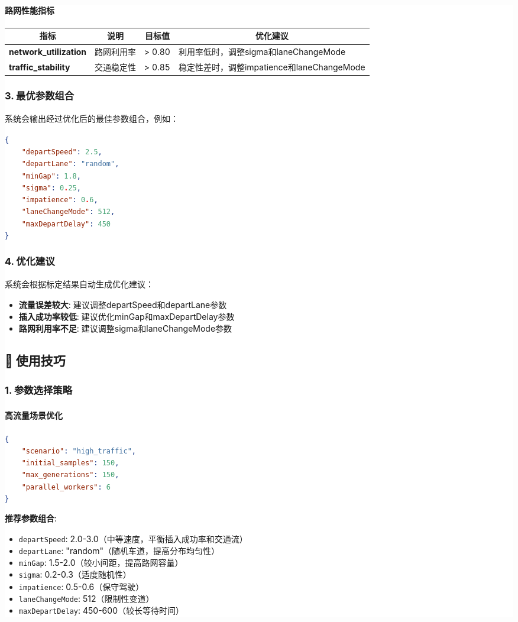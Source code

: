 #### 路网性能指标

| 指标 | 说明 | 目标值 | 优化建议 |
|------|------|--------|----------|
| **network_utilization** | 路网利用率 | > 0.80 | 利用率低时，调整sigma和laneChangeMode |
| **traffic_stability** | 交通稳定性 | > 0.85 | 稳定性差时，调整impatience和laneChangeMode |

### 3. 最优参数组合

系统会输出经过优化后的最佳参数组合，例如：

```json
{
    "departSpeed": 2.5,
    "departLane": "random",
    "minGap": 1.8,
    "sigma": 0.25,
    "impatience": 0.6,
    "laneChangeMode": 512,
    "maxDepartDelay": 450
}
```

### 4. 优化建议

系统会根据标定结果自动生成优化建议：

- **流量误差较大**: 建议调整departSpeed和departLane参数
- **插入成功率较低**: 建议优化minGap和maxDepartDelay参数
- **路网利用率不足**: 建议调整sigma和laneChangeMode参数

## 🔧 使用技巧

### 1. 参数选择策略

#### 高流量场景优化

```json
{
    "scenario": "high_traffic",
    "initial_samples": 150,
    "max_generations": 150,
    "parallel_workers": 6
}
```

**推荐参数组合**:
- `departSpeed`: 2.0-3.0（中等速度，平衡插入成功率和交通流）
- `departLane`: "random"（随机车道，提高分布均匀性）
- `minGap`: 1.5-2.0（较小间距，提高路网容量）
- `sigma`: 0.2-0.3（适度随机性）
- `impatience`: 0.5-0.6（保守驾驶）
- `laneChangeMode`: 512（限制性变道）
- `maxDepartDelay`: 450-600（较长等待时间）
